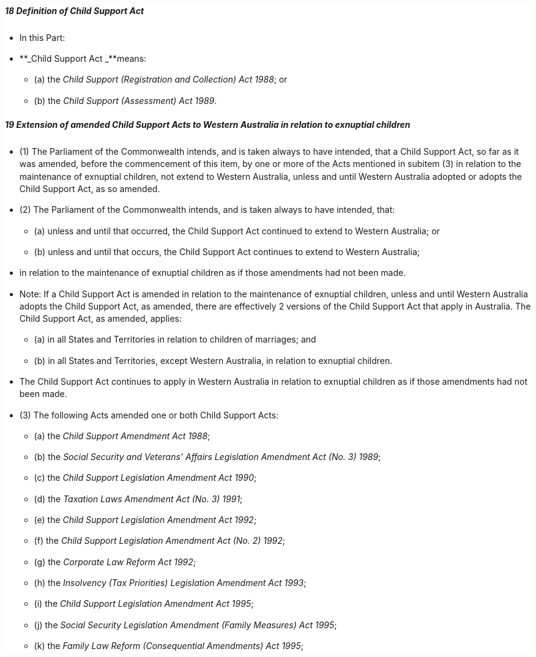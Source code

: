 ##### 18  Definition of Child Support Act

   * In this Part: 

   * **_Child Support Act _**means:

     * (a) the _Child Support (Registration and Collection) Act 1988_; or

     * (b) the _Child Support (Assessment) Act 1989_.

##### 19  Extension of amended Child Support Acts to Western Australia in relation to exnuptial children

   * (1) The Parliament of the Commonwealth intends, and is taken always to have intended, that a Child Support Act, so far as it was amended, before the commencement of this item, by one or more of the Acts mentioned in subitem (3) in relation to the maintenance of exnuptial children, not extend to Western Australia, unless and until Western Australia adopted or adopts the Child Support Act, as so amended.

   * (2) The Parliament of the Commonwealth intends, and is taken always to have intended, that:

     * (a) unless and until that occurred, the Child Support Act continued to extend to Western Australia; or

     * (b) unless and until that occurs, the Child Support Act continues to extend to Western Australia;

   * in relation to the maintenance of exnuptial children as if those amendments had not been made.

   * Note: If a Child Support Act is amended in relation to the maintenance of exnuptial children, unless and until Western Australia adopts the Child Support Act, as amended, there are effectively 2 versions of the Child Support Act that apply in Australia. The Child Support Act, as amended, applies:

        * (a) in all States and Territories in relation to children of marriages; and

        * (b) in all States and Territories, except Western Australia, in relation to exnuptial children.

   * The Child Support Act continues to apply in Western Australia in relation to exnuptial children as if those amendments had not been made.

   * (3) The following Acts amended one or both Child Support Acts:

     * (a) the _Child Support Amendment Act 1988_;

     * (b) the _Social Security and Veterans' Affairs Legislation Amendment Act (No. 3) 1989_;

     * (c) the _Child Support Legislation Amendment Act 1990_;

     * (d) the _Taxation Laws Amendment Act (No. 3) 1991_;

     * (e) the _Child Support Legislation Amendment Act 1992_;

     * (f) the _Child Support Legislation Amendment Act (No. 2) 1992_;

     * (g) the _Corporate Law Reform Act 1992_;

     * (h) the _Insolvency (Tax Priorities) Legislation Amendment Act 1993_;

     * (i) the _Child Support Legislation Amendment Act 1995_;

     * (j) the _Social Security Legislation Amendment (Family Measures) Act 1995_;

     * (k) the _Family Law Reform (Consequential Amendments) Act 1995_;
